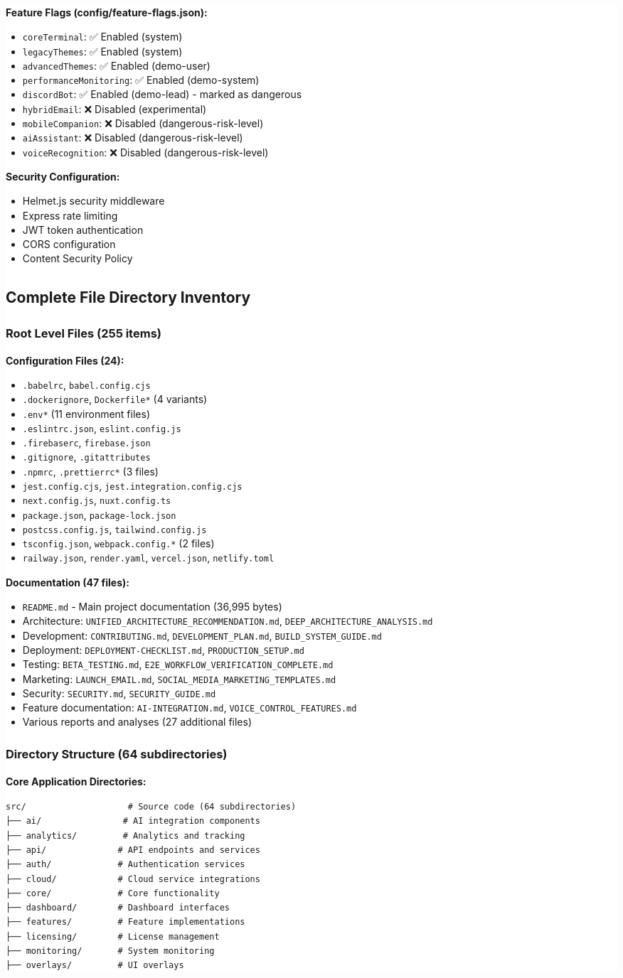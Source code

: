 **Feature Flags (config/feature-flags.json):**
- `coreTerminal`: ✅ Enabled (system)
- `legacyThemes`: ✅ Enabled (system)
- `advancedThemes`: ✅ Enabled (demo-user)
- `performanceMonitoring`: ✅ Enabled (demo-system)
- `discordBot`: ✅ Enabled (demo-lead) - marked as dangerous
- `hybridEmail`: ❌ Disabled (experimental)
- `mobileCompanion`: ❌ Disabled (dangerous-risk-level)
- `aiAssistant`: ❌ Disabled (dangerous-risk-level)
- `voiceRecognition`: ❌ Disabled (dangerous-risk-level)

**Security Configuration:**
- Helmet.js security middleware
- Express rate limiting
- JWT token authentication
- CORS configuration
- Content Security Policy

## Complete File Directory Inventory

### Root Level Files (255 items)

**Configuration Files (24):**
- `.babelrc`, `babel.config.cjs`
- `.dockerignore`, `Dockerfile*` (4 variants)
- `.env*` (11 environment files)
- `.eslintrc.json`, `eslint.config.js`
- `.firebaserc`, `firebase.json`
- `.gitignore`, `.gitattributes`
- `.npmrc`, `.prettierrc*` (3 files)
- `jest.config.cjs`, `jest.integration.config.cjs`
- `next.config.js`, `nuxt.config.ts`
- `package.json`, `package-lock.json`
- `postcss.config.js`, `tailwind.config.js`
- `tsconfig.json`, `webpack.config.*` (2 files)
- `railway.json`, `render.yaml`, `vercel.json`, `netlify.toml`

**Documentation (47 files):**
- `README.md` - Main project documentation (36,995 bytes)
- Architecture: `UNIFIED_ARCHITECTURE_RECOMMENDATION.md`, `DEEP_ARCHITECTURE_ANALYSIS.md`
- Development: `CONTRIBUTING.md`, `DEVELOPMENT_PLAN.md`, `BUILD_SYSTEM_GUIDE.md`
- Deployment: `DEPLOYMENT-CHECKLIST.md`, `PRODUCTION_SETUP.md`
- Testing: `BETA_TESTING.md`, `E2E_WORKFLOW_VERIFICATION_COMPLETE.md`
- Marketing: `LAUNCH_EMAIL.md`, `SOCIAL_MEDIA_MARKETING_TEMPLATES.md`
- Security: `SECURITY.md`, `SECURITY_GUIDE.md`
- Feature documentation: `AI-INTEGRATION.md`, `VOICE_CONTROL_FEATURES.md`
- Various reports and analyses (27 additional files)

### Directory Structure (64 subdirectories)

**Core Application Directories:**
```
src/                    # Source code (64 subdirectories)
├── ai/                # AI integration components
├── analytics/         # Analytics and tracking
├── api/              # API endpoints and services
├── auth/             # Authentication services
├── cloud/            # Cloud service integrations
├── core/             # Core functionality
├── dashboard/        # Dashboard interfaces
├── features/         # Feature implementations
├── licensing/        # License management
├── monitoring/       # System monitoring
├── overlays/         # UI overlays
```